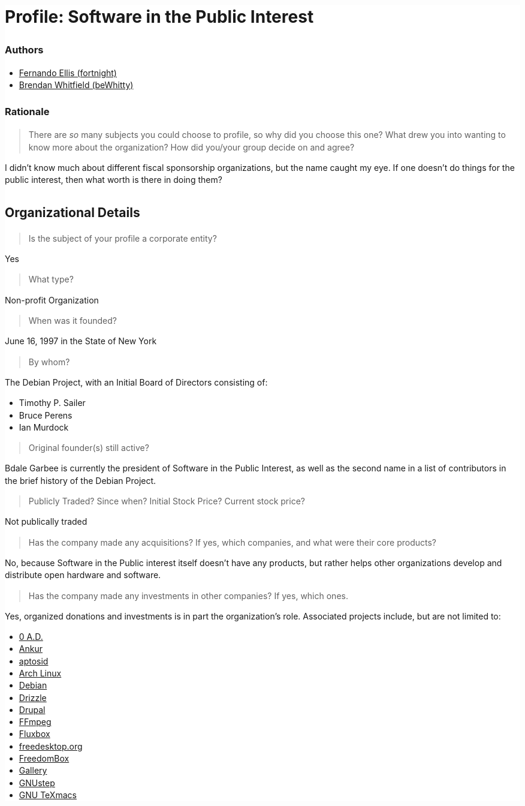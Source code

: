 Profile: Software in the Public Interest
==================

### Authors

- [Fernando Ellis (fortnight)](http://blog-fortnight.rhcloud.com/)
- [Brendan Whitfield (beWhitty)](http://brendan-w.com/)

### Rationale

> There are *so* many subjects you could choose to profile, so why did you choose this one? What drew you into wanting to know more about the organization? How did you/your group decide on and agree?

I didn’t know much about different fiscal sponsorship organizations, but the name caught my eye. If one doesn’t do things for the public interest, then what worth is there in doing them?

## Organizational Details

> Is the subject of your profile a corporate entity?

Yes

> What type?

Non-profit Organization

> When was it founded?

June 16, 1997 in the State of New York

> By whom?

The Debian Project, with an Initial Board of Directors consisting of:

- Timothy P. Sailer
- Bruce Perens
- Ian Murdock

> Original founder(s) still active?

Bdale Garbee is currently the president of Software in the Public Interest, as well as the second name in a list of contributors in the brief history of the Debian Project.

> Publicly Traded? Since when? Initial Stock Price? Current stock price?

Not publically traded

> Has the company made any acquisitions? If yes, which companies, and what were their core products?

No, because Software in the Public interest itself doesn’t have any products, but rather helps other organizations develop and distribute open hardware and software.

> Has the company made any investments in other companies? If yes, which ones.

Yes, organized donations and investments is in part the organization’s role. Associated projects include, but are not limited to:

- [0 A.D.][]
- [Ankur](https://en.wikipedia.org/wiki/Ankur_Group)
- [aptosid](https://en.wikipedia.org/wiki/Aptosid)
- [Arch Linux](https://en.wikipedia.org/wiki/Arch_Linux)
- [Debian](https://en.wikipedia.org/wiki/Debian)
- [Drizzle][]
- [Drupal](https://en.wikipedia.org/wiki/Drupal)
- [FFmpeg](https://en.wikipedia.org/wiki/FFmpeg)
- [Fluxbox](https://en.wikipedia.org/wiki/Fluxbox)
- [freedesktop.org](https://en.wikipedia.org/wiki/Freedesktop.org)
- [FreedomBox](https://en.wikipedia.org/wiki/FreedomBox)
- [Gallery](https://en.wikipedia.org/wiki/Gallery_Project)
- [GNUstep](https://en.wikipedia.org/wiki/GNUstep)
- [GNU TeXmacs](https://en.wikipedia.org/wiki/GNU_TeXmacs)

[0 A.D.]:      https://en.wikipedia.org/wiki/0_A.D._(video_game)
[Drizzle]:     https://en.wikipedia.org/wiki/Drizzle_(database_server)
[Haskell.org]: https://en.wikipedia.org/wiki/Haskell_(programming_language)
[Jenkins]:     https://en.wikipedia.org/wiki/Jenkins_(software)